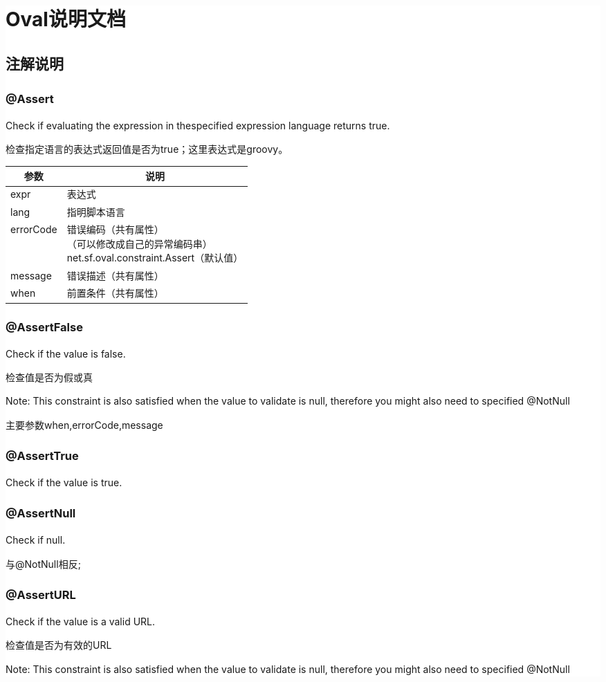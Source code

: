 # Oval说明文档

<script src="../js/index.js"></script>
<div id="content"></div>


## 注解说明

### @Assert

Check if evaluating the expression in thespecified expression language returns true.

检查指定语言的表达式返回值是否为true；这里表达式是groovy。
 
 | 参数 | 说明|
 | - | - |
 | expr | 表达式 |
 | lang | 指明脚本语言 | 
 | errorCode | 错误编码（共有属性）<br/>（可以修改成自己的异常编码串）<br/>net.sf.oval.constraint.Assert（默认值）
 | message | 错误描述（共有属性） | 
 | when | 前置条件（共有属性） |  

### @AssertFalse
Check if the value is false. 
    
检查值是否为假或真
    
Note: This constraint is also satisfied when the value to validate is null, therefore you might also need to specified @NotNull

主要参数when,errorCode,message

### @AssertTrue
Check if the value is true.
    
### @AssertNull
Check if null. 

与@NotNull相反;

### @AssertURL
Check if the value is a valid URL. 

检查值是否为有效的URL

Note: This constraint is also satisfied when the value to validate is null, therefore you might also need to specified @NotNull
